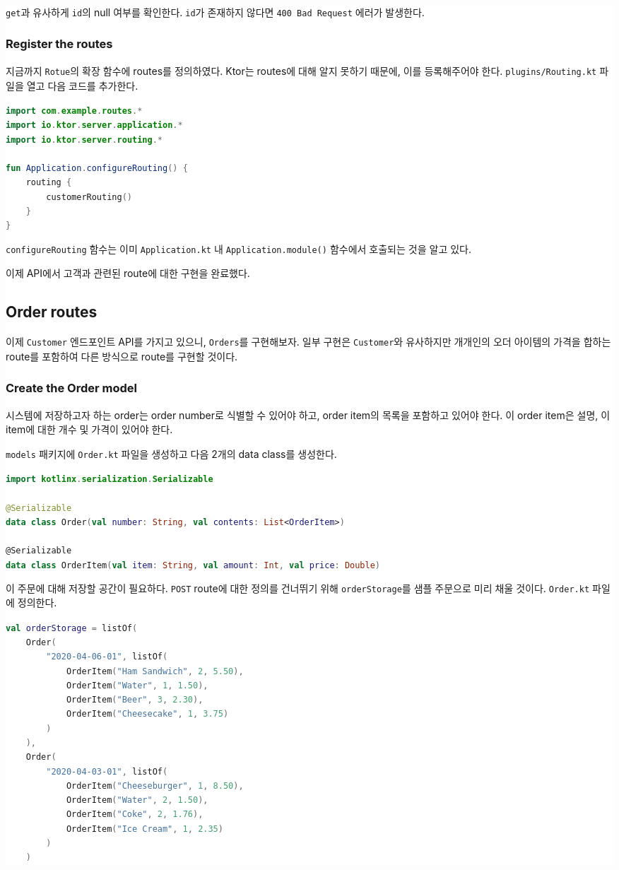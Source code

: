 `get`과 유사하게 `id`의 null 여부를 확인한다. `id`가 존재하지 않다면 `400 Bad Request` 에러가 발생한다.

### Register the routes

지금까지 `Rotue`의 확장 함수에 routes를 정의하였다. Ktor는 routes에 대해 알지 못하기 때문에, 이를 등록해주어야 한다. `plugins/Routing.kt` 파일을 열고 다음 코드를 추가한다.

```kotlin
import com.example.routes.*
import io.ktor.server.application.*
import io.ktor.server.routing.*

fun Application.configureRouting() {
    routing {
        customerRouting()
    }
}
```

`configureRouting` 함수는 이미 `Application.kt` 내 `Application.module()` 함수에서 호출되는 것을 알고 있다.

이제 API에서 고객과 관련된 route에 대한 구현을 완료했다.

## Order routes

이제 `Customer` 엔드포인트 API를 가지고 있으니, `Orders`를 구현해보자. 일부 구현은 `Customer`와 유사하지만 개개인의 오더 아이템의 가격을 합하는 route를 포함하여 다른 방식으로
route를 구현할 것이다.

### Create the Order model

시스템에 저장하고자 하는 order는 order number로 식별할 수 있어야 하고, order item의 목록을 포함하고 있어야 한다. 이 order item은 설명, 이 item에 대한 개수 및 가격이 있어야
한다.

`models` 패키지에 `Order.kt` 파일을 생성하고 다음 2개의 data class를 생성한다.

```kotlin
import kotlinx.serialization.Serializable

@Serializable
data class Order(val number: String, val contents: List<OrderItem>)

@Serializable
data class OrderItem(val item: String, val amount: Int, val price: Double)
```

이 주문에 대해 저장할 공간이 필요하다. `POST` route에 대한 정의를 건너뛰기 위해 `orderStorage`를 샘플 주문으로 미리 채울 것이다. `Order.kt` 파일에 정의한다.

```kotlin
val orderStorage = listOf(
    Order(
        "2020-04-06-01", listOf(
            OrderItem("Ham Sandwich", 2, 5.50),
            OrderItem("Water", 1, 1.50),
            OrderItem("Beer", 3, 2.30),
            OrderItem("Cheesecake", 1, 3.75)
        )
    ),
    Order(
        "2020-04-03-01", listOf(
            OrderItem("Cheeseburger", 1, 8.50),
            OrderItem("Water", 2, 1.50),
            OrderItem("Coke", 2, 1.76),
            OrderItem("Ice Cream", 1, 2.35)
        )
    )
```